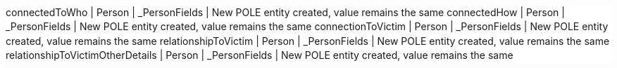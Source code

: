 connectedToWho                                 |  Person                   |  _PersonFields                                  |  New POLE entity created, value remains the same
connectedHow                                   |  Person                   |  _PersonFields                                  |  New POLE entity created, value remains the same
connectionToVictim                             |  Person                   |  _PersonFields                                  |  New POLE entity created, value remains the same
relationshipToVictim                           |  Person                   |  _PersonFields                                  |  New POLE entity created, value remains the same
relationshipToVictimOtherDetails               |  Person                   |  _PersonFields                                  |  New POLE entity created, value remains the same